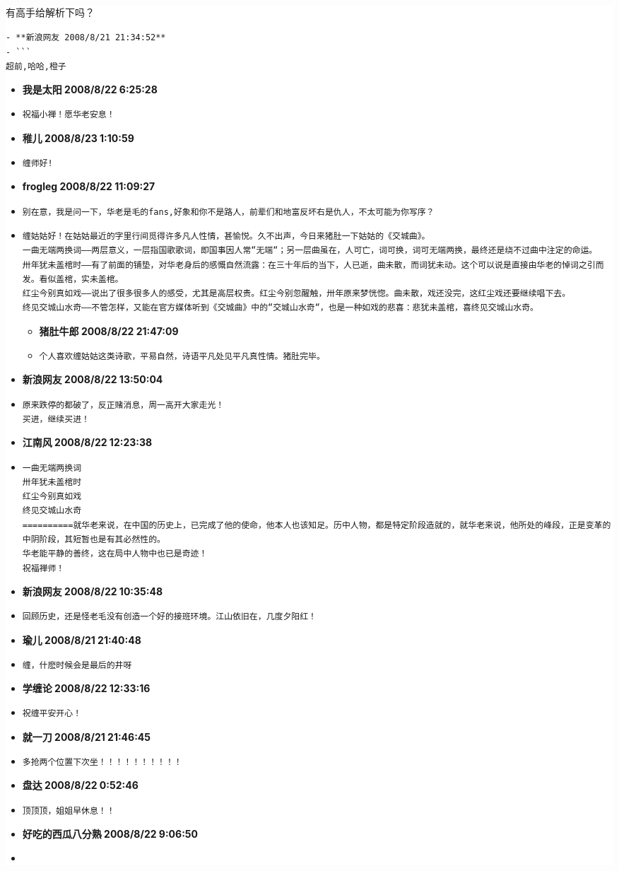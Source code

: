   有高手给解析下吗？
  ```
- **新浪网友 2008/8/21 21:34:52**
- ```
  超前,哈哈,橙子
  ```
- **我是太阳 2008/8/22 6:25:28**
- ```
  祝福小禅！愿华老安息！
  ```
- **稚儿 2008/8/23 1:10:59**
- ```
  缠师好!
  ```
- **frogleg 2008/8/22 11:09:27**
- ```
  别在意，我是问一下，华老是毛的fans,好象和你不是路人，前辈们和地富反坏右是仇人，不太可能为你写序？
  ```
- ```
  缠姑姑好！在姑姑最近的字里行间觅得许多凡人性情，甚愉悦。久不出声，今日来猪肚一下姑姑的《交城曲》。
  一曲无端两换词――两层意义，一层指国歌歌词，即国事因人常“无端“；另一层曲虽在，人可亡，词可换，词可无端两换，最终还是绕不过曲中注定的命运。
  卅年犹未盖棺时――有了前面的铺垫，对华老身后的感慨自然流露：在三十年后的当下，人已逝，曲未散，而词犹未动。这个可以说是直接由华老的悼词之引而发。看似盖棺，实未盖棺。
  红尘今别真如戏――说出了很多很多人的感受，尤其是高层权贵。红尘今别忽醒触，卅年原来梦恍惚。曲未散，戏还没完，这红尘戏还要继续唱下去。
  终见交城山水奇――不管怎样，又能在官方媒体听到《交城曲》中的“交城山水奇“，也是一种如戏的悲喜：悲犹未盖棺，喜终见交城山水奇。
  ```
   - **猪肚牛郎 2008/8/22 21:47:09**
   - ```
     个人喜欢缠姑姑这类诗歌，平易自然，诗语平凡处见平凡真性情。猪肚完毕。
     ```
- **新浪网友 2008/8/22 13:50:04**
- ```
  原来跌停的都破了，反正赌消息，周一高开大家走光！
  买进，继续买进！
  ```
- **江南风 2008/8/22 12:23:38**
- ```
  一曲无端两换词
  卅年犹未盖棺时
  红尘今别真如戏
  终见交城山水奇
  ==========就华老来说，在中国的历史上，已完成了他的使命，他本人也该知足。历中人物，都是特定阶段造就的，就华老来说，他所处的峰段，正是变革的中阴阶段，其短暂也是有其必然性的。
  华老能平静的善终，这在局中人物中也已是奇迹！
  祝福禅师！
  ```
- **新浪网友 2008/8/22 10:35:48**
- ```
  回顾历史，还是怪老毛没有创造一个好的接班环境。江山依旧在，几度夕阳红！
  ```
- **瑜儿 2008/8/21 21:40:48**
- ```
  缠，什麽时候会是最后的井呀
  ```
- **学缠论 2008/8/22 12:33:16**
- ```
  祝缠平安开心！
  ```
- **就一刀 2008/8/21 21:46:45**
- ```
  多抢两个位置下次坐！！！！！！！！！！
  ```
- **盘达 2008/8/22 0:52:46**
- ```
  顶顶顶，姐姐早休息！！
  ```
- **好吃的西瓜八分熟 2008/8/22 9:06:50**
- ```
  ```